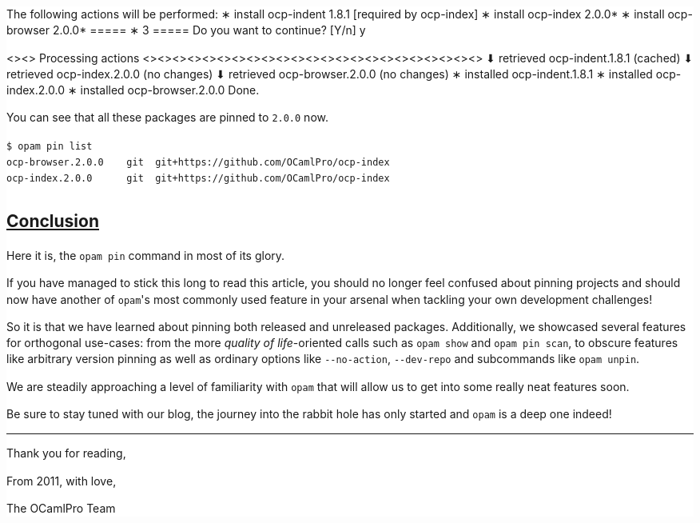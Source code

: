 The following actions will be performed:
  &lowast; install ocp-indent  1.8.1  [required by ocp-index]
  &lowast; install ocp-index   2.0.0*
  &lowast; install ocp-browser 2.0.0*
===== &lowast; 3 =====
Do you want to continue? [Y/n] y

&lt;&gt;&lt;&gt; Processing actions &lt;&gt;&lt;&gt;&lt;&gt;&lt;&gt;&lt;&gt;&lt;&gt;&lt;&gt;&lt;&gt;&lt;&gt;&lt;&gt;&lt;&gt;&lt;&gt;&lt;&gt;&lt;&gt;&lt;&gt;&lt;&gt;&lt;&gt;&lt;&gt;&lt;&gt;&lt;&gt;&lt;&gt;&lt;&gt;&lt;&gt;
&#11015; retrieved ocp-indent.1.8.1  (cached)
&#11015; retrieved ocp-index.2.0.0  (no changes)
&#11015; retrieved ocp-browser.2.0.0  (no changes)
&lowast; installed ocp-indent.1.8.1
&lowast; installed ocp-index.2.0.0
&lowast; installed ocp-browser.2.0.0
Done.
</code></pre>
<p>You can see that all these packages are pinned to <code>2.0.0</code> now.</p>
<pre><code class="language-shell-session">$ opam pin list
ocp-browser.2.0.0    git  git+https://github.com/OCamlPro/ocp-index
ocp-index.2.0.0      git  git+https://github.com/OCamlPro/ocp-index
</code></pre>
<h2>
<a class="anchor"></a><a href="https://ocamlpro.com/blog/feed#conclusion" class="anchor-link">Conclusion</a>
          </h2>
<p>Here it is, the <code>opam pin</code> command in most of its glory.</p>
<p>If you have managed to stick this long to read this article, you should no
longer feel confused about pinning projects and should now have another of
<code>opam</code>'s most commonly used feature in your arsenal when tackling your own
development challenges!</p>
<p>So it is that we have learned about pinning both released and unreleased
packages. Additionally, we showcased several features for orthogonal use-cases:
from the more <em>quality of life</em>-oriented calls such as <code>opam show</code> and <code>opam pin scan</code>, to obscure features like arbitrary version pinning as well as
ordinary options like <code>--no-action</code>, <code>--dev-repo</code> and subcommands like <code>opam unpin</code>.</p>
<p>We are steadily approaching a level of familiarity with <code>opam</code> that will
allow us to get into some really neat features soon.</p>
<p>Be sure to stay tuned with our blog, the journey into the rabbit hole has only
started and <code>opam</code> is a deep one indeed!</p>
<hr/>
<p>Thank you for reading,</p>
<p>From 2011, with love,</p>
<p>The OCamlPro Team</p>
</div>
